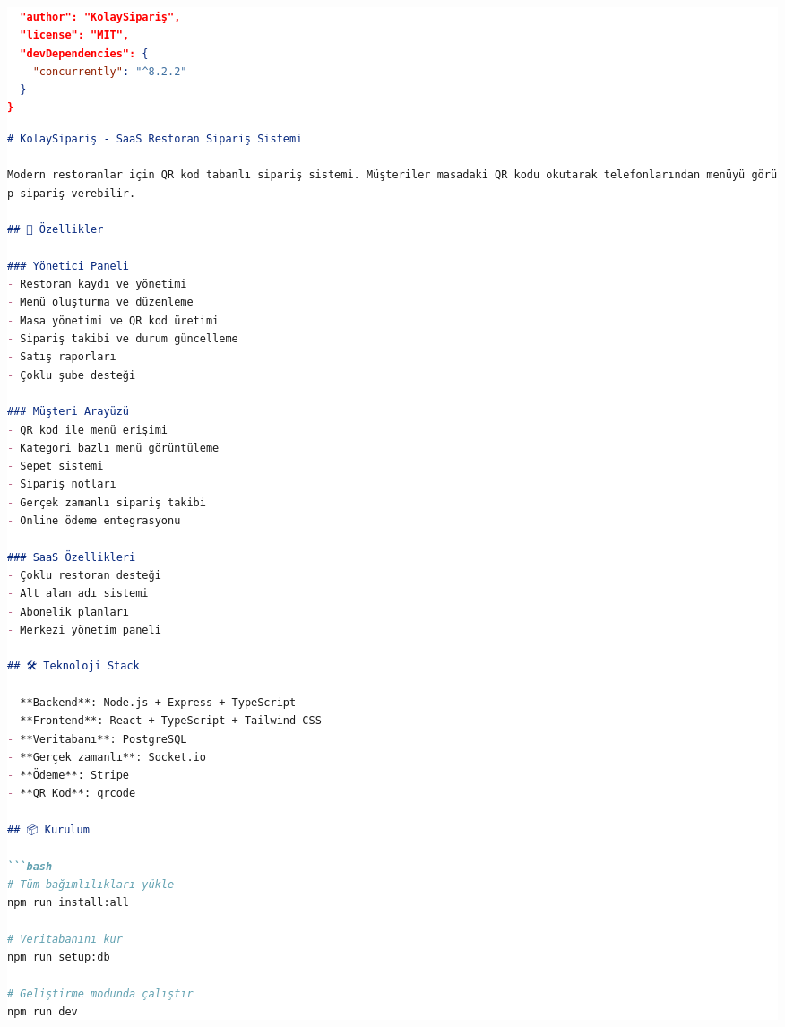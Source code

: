 ```json
  "author": "KolaySipariş",
  "license": "MIT",
  "devDependencies": {
    "concurrently": "^8.2.2"
  }
}
```

```markdown
# KolaySipariş - SaaS Restoran Sipariş Sistemi

Modern restoranlar için QR kod tabanlı sipariş sistemi. Müşteriler masadaki QR kodu okutarak telefonlarından menüyü görüp sipariş verebilir.

## 🚀 Özellikler

### Yönetici Paneli
- Restoran kaydı ve yönetimi
- Menü oluşturma ve düzenleme
- Masa yönetimi ve QR kod üretimi
- Sipariş takibi ve durum güncelleme
- Satış raporları
- Çoklu şube desteği

### Müşteri Arayüzü
- QR kod ile menü erişimi
- Kategori bazlı menü görüntüleme
- Sepet sistemi
- Sipariş notları
- Gerçek zamanlı sipariş takibi
- Online ödeme entegrasyonu

### SaaS Özellikleri
- Çoklu restoran desteği
- Alt alan adı sistemi
- Abonelik planları
- Merkezi yönetim paneli

## 🛠️ Teknoloji Stack

- **Backend**: Node.js + Express + TypeScript
- **Frontend**: React + TypeScript + Tailwind CSS
- **Veritabanı**: PostgreSQL
- **Gerçek zamanlı**: Socket.io
- **Ödeme**: Stripe
- **QR Kod**: qrcode

## 📦 Kurulum

```bash
# Tüm bağımlılıkları yükle
npm run install:all

# Veritabanını kur
npm run setup:db

# Geliştirme modunda çalıştır
npm run dev
```
